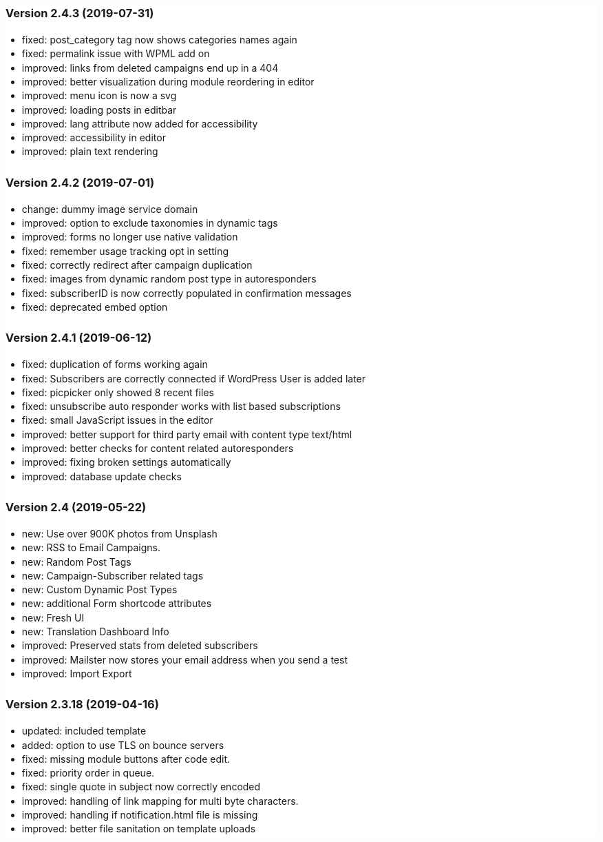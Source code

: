 ### Version 2.4.3 (2019-07-31)

- fixed: post_category tag now shows categories names again
- fixed: permalink issue with WPML add on
- improved: links from deleted campaigns end up in a 404
- improved: better visualization during module reordering in editor
- improved: menu icon is now a svg
- improved: loading posts in editbar
- improved: lang attribute now added for accessibility
- improved: accessibility in editor
- improved: plain text rendering

### Version 2.4.2 (2019-07-01)

- change: dummy image service domain
- improved: option to exclude taxonomies in dynamic tags
- improved: forms no longer use native validation
- fixed: remember usage tracking opt in setting
- fixed: correctly redirect after campaign duplication
- fixed: images from dynamic random post type in autoresponders
- fixed: subscriberID is now correctly populated in confirmation messages
- fixed: deprecated embed option

### Version 2.4.1 (2019-06-12)

- fixed: duplication of forms working again
- fixed: Subscribers are correctly connected if WordPress User is added later
- fixed: picpicker only showed 8 recent files
- fixed: unsubscribe auto responder works with list based subscriptions
- fixed: small JavaScript issues in the editor
- improved: better support for third party email with content type text/html
- improved: better checks for content related autoresponders
- improved: fixing broken settings automatically
- improved: database update checks

### Version 2.4 (2019-05-22)

- new: Use over 900K photos from Unsplash
- new: RSS to Email Campaigns.
- new: Random Post Tags
- new: Campaign-Subscriber related tags
- new: Custom Dynamic Post Types
- new: additional Form shortcode attributes
- new: Fresh UI
- new: Translation Dashboard Info
- improved: Preserved stats from deleted subscribers
- improved: Mailster now stores your email address when you send a test
- improved: Import Export

### Version 2.3.18 (2019-04-16)

- updated: included template
- added: option to use TLS on bounce servers
- fixed: missing module buttons after code edit.
- fixed: priority order in queue.
- fixed: single quote in subject now correctly encoded
- improved: handling of link mapping for multi byte characters.
- improved: handling if notification.html file is missing
- improved: better file sanitation on template uploads
